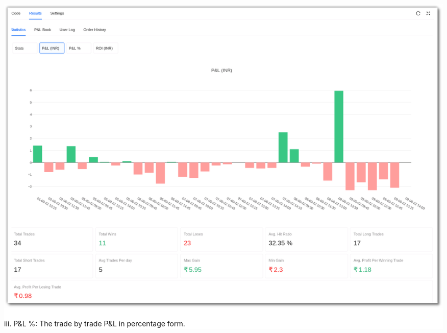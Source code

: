 [![pythonbuild](imgs/python_build_pnl_inr.png "Click to Enlarge or Ctrl+Click to open in a new Tab")](imgs/python_build_pnl_inr.png)

iii. P&L %: The trade by trade P&L in percentage form.
